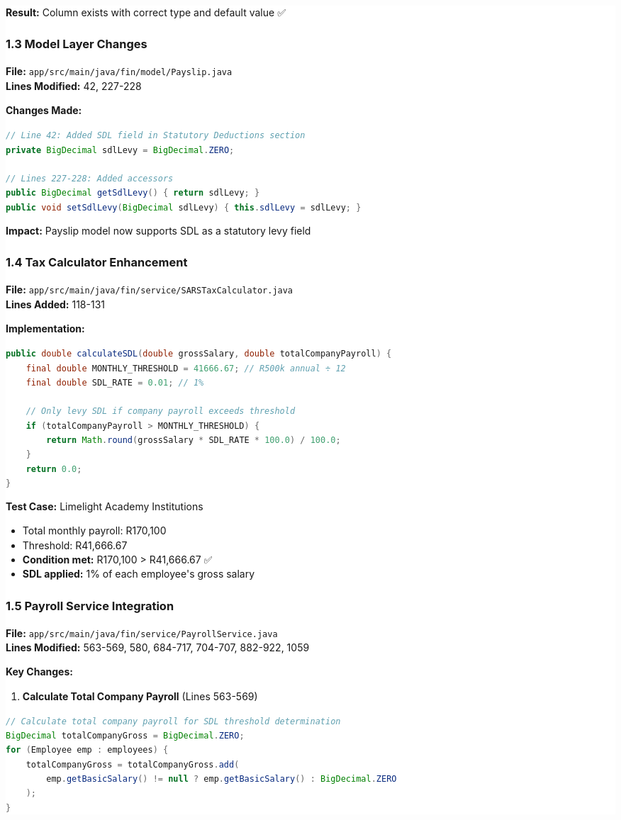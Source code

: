 **Result:** Column exists with correct type and default value ✅

### 1.3 Model Layer Changes

**File:** `app/src/main/java/fin/model/Payslip.java`  
**Lines Modified:** 42, 227-228

**Changes Made:**
```java
// Line 42: Added SDL field in Statutory Deductions section
private BigDecimal sdlLevy = BigDecimal.ZERO;

// Lines 227-228: Added accessors
public BigDecimal getSdlLevy() { return sdlLevy; }
public void setSdlLevy(BigDecimal sdlLevy) { this.sdlLevy = sdlLevy; }
```

**Impact:** Payslip model now supports SDL as a statutory levy field

### 1.4 Tax Calculator Enhancement

**File:** `app/src/main/java/fin/service/SARSTaxCalculator.java`  
**Lines Added:** 118-131

**Implementation:**
```java
public double calculateSDL(double grossSalary, double totalCompanyPayroll) {
    final double MONTHLY_THRESHOLD = 41666.67; // R500k annual ÷ 12
    final double SDL_RATE = 0.01; // 1%
    
    // Only levy SDL if company payroll exceeds threshold
    if (totalCompanyPayroll > MONTHLY_THRESHOLD) {
        return Math.round(grossSalary * SDL_RATE * 100.0) / 100.0;
    }
    return 0.0;
}
```

**Test Case:** Limelight Academy Institutions
- Total monthly payroll: R170,100
- Threshold: R41,666.67
- **Condition met:** R170,100 > R41,666.67 ✅
- **SDL applied:** 1% of each employee's gross salary

### 1.5 Payroll Service Integration

**File:** `app/src/main/java/fin/service/PayrollService.java`  
**Lines Modified:** 563-569, 580, 684-717, 704-707, 882-922, 1059

**Key Changes:**

1. **Calculate Total Company Payroll** (Lines 563-569)
```java
// Calculate total company payroll for SDL threshold determination
BigDecimal totalCompanyGross = BigDecimal.ZERO;
for (Employee emp : employees) {
    totalCompanyGross = totalCompanyGross.add(
        emp.getBasicSalary() != null ? emp.getBasicSalary() : BigDecimal.ZERO
    );
}
```
